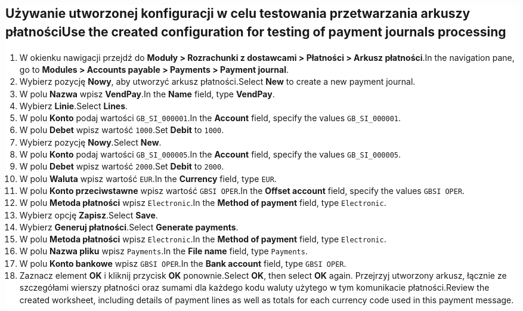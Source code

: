 ## <a name="use-the-created-configuration-for-testing-of-payment-journals-processing"></a><span data-ttu-id="bba8e-216">Używanie utworzonej konfiguracji w celu testowania przetwarzania arkuszy płatności</span><span class="sxs-lookup"><span data-stu-id="bba8e-216">Use the created configuration for testing of payment journals processing</span></span>
1. <span data-ttu-id="bba8e-217">W okienku nawigacji przejdź do **Moduły > Rozrachunki z dostawcami > Płatności > Arkusz płatności**.</span><span class="sxs-lookup"><span data-stu-id="bba8e-217">In the navigation pane, go to **Modules > Accounts payable > Payments > Payment journal**.</span></span>
2. <span data-ttu-id="bba8e-218">Wybierz pozycję **Nowy**, aby utworzyć arkusz płatności.</span><span class="sxs-lookup"><span data-stu-id="bba8e-218">Select **New** to create a new payment journal.</span></span>
3. <span data-ttu-id="bba8e-219">W polu **Nazwa** wpisz **VendPay**.</span><span class="sxs-lookup"><span data-stu-id="bba8e-219">In the **Name** field, type **VendPay**.</span></span>
4. <span data-ttu-id="bba8e-220">Wybierz **Linie**.</span><span class="sxs-lookup"><span data-stu-id="bba8e-220">Select **Lines**.</span></span>
5. <span data-ttu-id="bba8e-221">W polu **Konto** podaj wartości `GB_SI_000001`.</span><span class="sxs-lookup"><span data-stu-id="bba8e-221">In the **Account** field, specify the values `GB_SI_000001`.</span></span>
6. <span data-ttu-id="bba8e-222">W polu **Debet** wpisz wartość `1000`.</span><span class="sxs-lookup"><span data-stu-id="bba8e-222">Set **Debit** to `1000`.</span></span>
7. <span data-ttu-id="bba8e-223">Wybierz pozycję **Nowy**.</span><span class="sxs-lookup"><span data-stu-id="bba8e-223">Select **New**.</span></span>
8. <span data-ttu-id="bba8e-224">W polu **Konto** podaj wartości `GB_SI_000005`.</span><span class="sxs-lookup"><span data-stu-id="bba8e-224">In the **Account** field, specify the values `GB_SI_000005`.</span></span>
9. <span data-ttu-id="bba8e-225">W polu **Debet** wpisz wartość `2000`.</span><span class="sxs-lookup"><span data-stu-id="bba8e-225">Set **Debit** to `2000`.</span></span>
10. <span data-ttu-id="bba8e-226">W polu **Waluta** wpisz wartość `EUR`.</span><span class="sxs-lookup"><span data-stu-id="bba8e-226">In the **Currency** field, type `EUR`.</span></span>
11. <span data-ttu-id="bba8e-227">W polu **Konto przeciwstawne** wpisz wartość `GBSI OPER`.</span><span class="sxs-lookup"><span data-stu-id="bba8e-227">In the **Offset account** field, specify the values `GBSI OPER`.</span></span>
12. <span data-ttu-id="bba8e-228">W polu **Metoda płatności** wpisz `Electronic`.</span><span class="sxs-lookup"><span data-stu-id="bba8e-228">In the **Method of payment** field, type `Electronic`.</span></span>
13. <span data-ttu-id="bba8e-229">Wybierz opcję **Zapisz**.</span><span class="sxs-lookup"><span data-stu-id="bba8e-229">Select **Save**.</span></span>
14. <span data-ttu-id="bba8e-230">Wybierz **Generuj płatności**.</span><span class="sxs-lookup"><span data-stu-id="bba8e-230">Select **Generate payments**.</span></span>
15. <span data-ttu-id="bba8e-231">W polu **Metoda płatności** wpisz `Electronic`.</span><span class="sxs-lookup"><span data-stu-id="bba8e-231">In the **Method of payment** field, type `Electronic`.</span></span>
16. <span data-ttu-id="bba8e-232">W polu **Nazwa pliku** wpisz `Payments`.</span><span class="sxs-lookup"><span data-stu-id="bba8e-232">In the **File name** field, type `Payments`.</span></span>
17. <span data-ttu-id="bba8e-233">W polu **Konto bankowe** wpisz `GBSI OPER`.</span><span class="sxs-lookup"><span data-stu-id="bba8e-233">In the **Bank account** field, type `GBSI OPER`.</span></span>
18. <span data-ttu-id="bba8e-234">Zaznacz element **OK** i kliknij przycisk **OK** ponownie.</span><span class="sxs-lookup"><span data-stu-id="bba8e-234">Select **OK**, then select **OK** again.</span></span> <span data-ttu-id="bba8e-235">Przejrzyj utworzony arkusz, łącznie ze szczegółami wierszy płatności oraz sumami dla każdego kodu waluty użytego w tym komunikacie płatności.</span><span class="sxs-lookup"><span data-stu-id="bba8e-235">Review the created worksheet, including details of payment lines as well as totals for each currency code used in this payment message.</span></span>  

